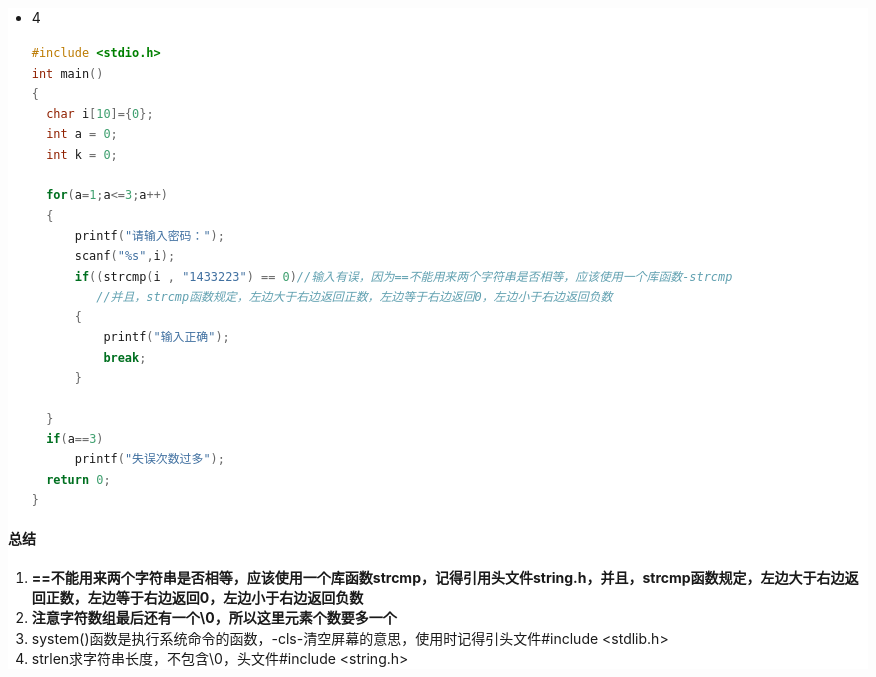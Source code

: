   

- 4

  ```c
  #include <stdio.h>
  int main()
  {
  	char i[10]={0};
  	int a = 0;
  	int k = 0;
  	
  	for(a=1;a<=3;a++)
  	{
  		printf("请输入密码：");
  		scanf("%s",i);
  		if((strcmp(i , "1433223") == 0)//输入有误，因为==不能用来两个字符串是否相等，应该使用一个库函数-strcmp
           //并且，strcmp函数规定，左边大于右边返回正数，左边等于右边返回0，左边小于右边返回负数
  		{
  			printf("输入正确");
  			break;
  		}
  
  	}
  	if(a==3)
  		printf("失误次数过多");
  	return 0;
  }
  ```

  

#### 总结

1. **==不能用来两个字符串是否相等，应该使用一个库函数strcmp，记得引用头文件string.h，并且，strcmp函数规定，左边大于右边返回正数，左边等于右边返回0，左边小于右边返回负数**
2. **注意字符数组最后还有一个\0，所以这里元素个数要多一个**
3. system()函数是执行系统命令的函数，-cls-清空屏幕的意思，使用时记得引头文件#include <stdlib.h>
4. strlen求字符串长度，不包含\0，头文件#include <string.h>



